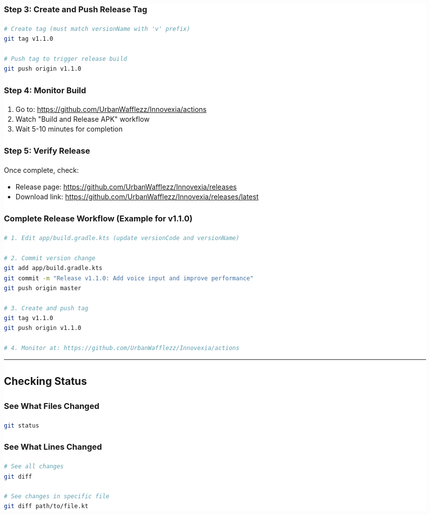 ### Step 3: Create and Push Release Tag

```bash
# Create tag (must match versionName with 'v' prefix)
git tag v1.1.0

# Push tag to trigger release build
git push origin v1.1.0
```

### Step 4: Monitor Build

1. Go to: https://github.com/UrbanWafflezz/Innovexia/actions
2. Watch "Build and Release APK" workflow
3. Wait 5-10 minutes for completion

### Step 5: Verify Release

Once complete, check:
- Release page: https://github.com/UrbanWafflezz/Innovexia/releases
- Download link: https://github.com/UrbanWafflezz/Innovexia/releases/latest

### Complete Release Workflow (Example for v1.1.0)

```bash
# 1. Edit app/build.gradle.kts (update versionCode and versionName)

# 2. Commit version change
git add app/build.gradle.kts
git commit -m "Release v1.1.0: Add voice input and improve performance"
git push origin master

# 3. Create and push tag
git tag v1.1.0
git push origin v1.1.0

# 4. Monitor at: https://github.com/UrbanWafflezz/Innovexia/actions
```

---

## Checking Status

### See What Files Changed

```bash
git status
```

### See What Lines Changed

```bash
# See all changes
git diff

# See changes in specific file
git diff path/to/file.kt
```
